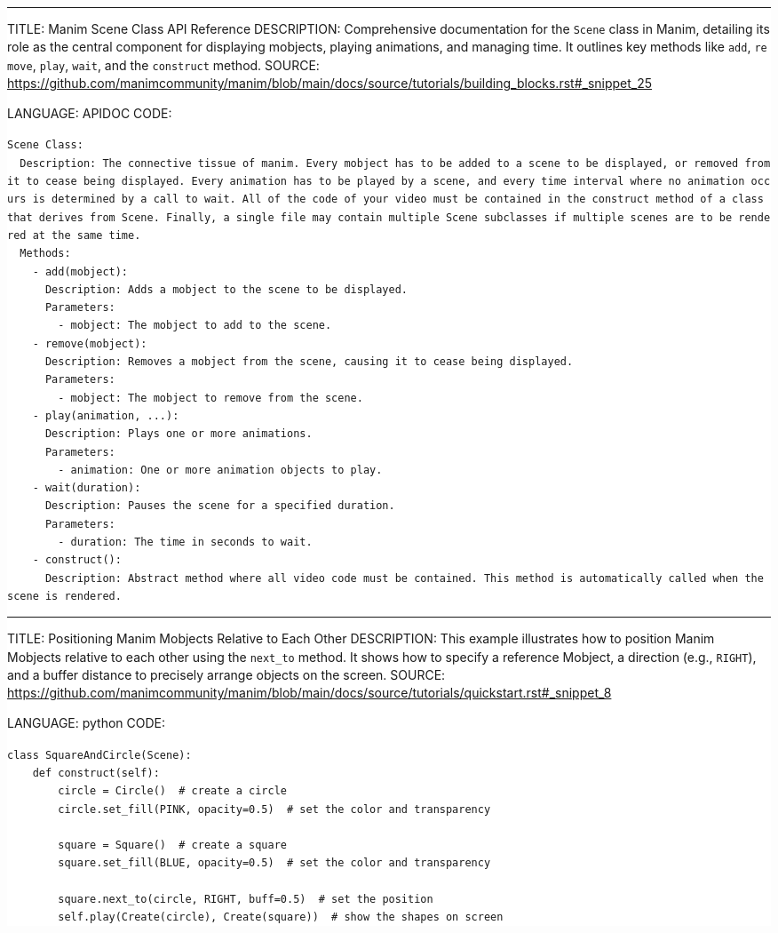 ----------------------------------------

TITLE: Manim Scene Class API Reference
DESCRIPTION: Comprehensive documentation for the `Scene` class in Manim, detailing its role as the central component for displaying mobjects, playing animations, and managing time. It outlines key methods like `add`, `remove`, `play`, `wait`, and the `construct` method.
SOURCE: https://github.com/manimcommunity/manim/blob/main/docs/source/tutorials/building_blocks.rst#_snippet_25

LANGUAGE: APIDOC
CODE:
```
Scene Class:
  Description: The connective tissue of manim. Every mobject has to be added to a scene to be displayed, or removed from it to cease being displayed. Every animation has to be played by a scene, and every time interval where no animation occurs is determined by a call to wait. All of the code of your video must be contained in the construct method of a class that derives from Scene. Finally, a single file may contain multiple Scene subclasses if multiple scenes are to be rendered at the same time.
  Methods:
    - add(mobject):
      Description: Adds a mobject to the scene to be displayed.
      Parameters:
        - mobject: The mobject to add to the scene.
    - remove(mobject):
      Description: Removes a mobject from the scene, causing it to cease being displayed.
      Parameters:
        - mobject: The mobject to remove from the scene.
    - play(animation, ...):
      Description: Plays one or more animations.
      Parameters:
        - animation: One or more animation objects to play.
    - wait(duration):
      Description: Pauses the scene for a specified duration.
      Parameters:
        - duration: The time in seconds to wait.
    - construct():
      Description: Abstract method where all video code must be contained. This method is automatically called when the scene is rendered.
```

----------------------------------------

TITLE: Positioning Manim Mobjects Relative to Each Other
DESCRIPTION: This example illustrates how to position Manim Mobjects relative to each other using the `next_to` method. It shows how to specify a reference Mobject, a direction (e.g., `RIGHT`), and a buffer distance to precisely arrange objects on the screen.
SOURCE: https://github.com/manimcommunity/manim/blob/main/docs/source/tutorials/quickstart.rst#_snippet_8

LANGUAGE: python
CODE:
```
class SquareAndCircle(Scene):
    def construct(self):
        circle = Circle()  # create a circle
        circle.set_fill(PINK, opacity=0.5)  # set the color and transparency

        square = Square()  # create a square
        square.set_fill(BLUE, opacity=0.5)  # set the color and transparency

        square.next_to(circle, RIGHT, buff=0.5)  # set the position
        self.play(Create(circle), Create(square))  # show the shapes on screen
```
